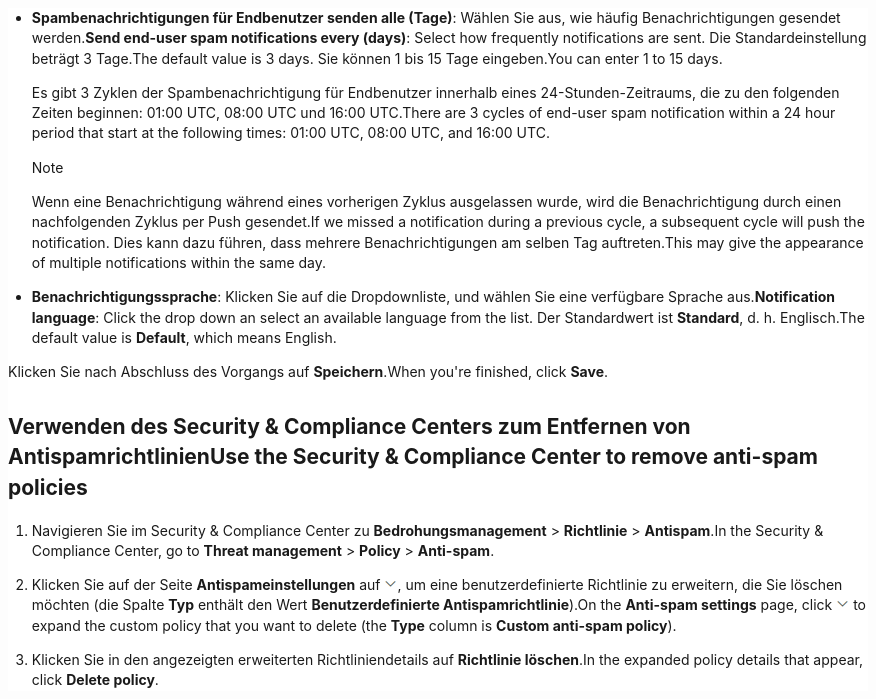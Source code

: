   - <span data-ttu-id="070ec-425">**Spambenachrichtigungen für Endbenutzer senden alle (Tage)**: Wählen Sie aus, wie häufig Benachrichtigungen gesendet werden.</span><span class="sxs-lookup"><span data-stu-id="070ec-425">**Send end-user spam notifications every (days)**: Select how frequently notifications are sent.</span></span> <span data-ttu-id="070ec-426">Die Standardeinstellung beträgt 3 Tage.</span><span class="sxs-lookup"><span data-stu-id="070ec-426">The default value is 3 days.</span></span> <span data-ttu-id="070ec-427">Sie können 1 bis 15 Tage eingeben.</span><span class="sxs-lookup"><span data-stu-id="070ec-427">You can enter 1 to 15 days.</span></span>

     <span data-ttu-id="070ec-428">Es gibt 3 Zyklen der Spambenachrichtigung für Endbenutzer innerhalb eines 24-Stunden-Zeitraums, die zu den folgenden Zeiten beginnen: 01:00 UTC, 08:00 UTC und 16:00 UTC.</span><span class="sxs-lookup"><span data-stu-id="070ec-428">There are 3 cycles of end-user spam notification within a 24 hour period that start at the following times: 01:00 UTC, 08:00 UTC, and 16:00 UTC.</span></span>

     > [!NOTE]
     > <span data-ttu-id="070ec-429">Wenn eine Benachrichtigung während eines vorherigen Zyklus ausgelassen wurde, wird die Benachrichtigung durch einen nachfolgenden Zyklus per Push gesendet.</span><span class="sxs-lookup"><span data-stu-id="070ec-429">If we missed a notification during a previous cycle, a subsequent cycle will push the notification.</span></span> <span data-ttu-id="070ec-430">Dies kann dazu führen, dass mehrere Benachrichtigungen am selben Tag auftreten.</span><span class="sxs-lookup"><span data-stu-id="070ec-430">This may give the appearance of multiple notifications within the same day.</span></span>

   - <span data-ttu-id="070ec-431">**Benachrichtigungssprache**: Klicken Sie auf die Dropdownliste, und wählen Sie eine verfügbare Sprache aus.</span><span class="sxs-lookup"><span data-stu-id="070ec-431">**Notification language**: Click the drop down an select an available language from the list.</span></span> <span data-ttu-id="070ec-432">Der Standardwert ist **Standard**, d. h. Englisch.</span><span class="sxs-lookup"><span data-stu-id="070ec-432">The default value is **Default**, which means English.</span></span>

   <span data-ttu-id="070ec-433">Klicken Sie nach Abschluss des Vorgangs auf **Speichern**.</span><span class="sxs-lookup"><span data-stu-id="070ec-433">When you're finished, click **Save**.</span></span>

## <a name="use-the-security--compliance-center-to-remove-anti-spam-policies"></a><span data-ttu-id="070ec-434">Verwenden des Security & Compliance Centers zum Entfernen von Antispamrichtlinien</span><span class="sxs-lookup"><span data-stu-id="070ec-434">Use the Security & Compliance Center to remove anti-spam policies</span></span>

1. <span data-ttu-id="070ec-435">Navigieren Sie im Security & Compliance Center zu **Bedrohungsmanagement** \> **Richtlinie** \> **Antispam**.</span><span class="sxs-lookup"><span data-stu-id="070ec-435">In the Security & Compliance Center, go to **Threat management** \> **Policy** \> **Anti-spam**.</span></span>

2. <span data-ttu-id="070ec-436">Klicken Sie auf der Seite **Antispameinstellungen** auf ![Erweitern (Symbol)](../../media/scc-expand-icon.png), um eine benutzerdefinierte Richtlinie zu erweitern, die Sie löschen möchten (die Spalte **Typ** enthält den Wert **Benutzerdefinierte Antispamrichtlinie**).</span><span class="sxs-lookup"><span data-stu-id="070ec-436">On the **Anti-spam settings** page, click ![Expand icon](../../media/scc-expand-icon.png) to expand the custom policy that you want to delete (the **Type** column is **Custom anti-spam policy**).</span></span>

3. <span data-ttu-id="070ec-437">Klicken Sie in den angezeigten erweiterten Richtliniendetails auf **Richtlinie löschen**.</span><span class="sxs-lookup"><span data-stu-id="070ec-437">In the expanded policy details that appear, click **Delete policy**.</span></span>
